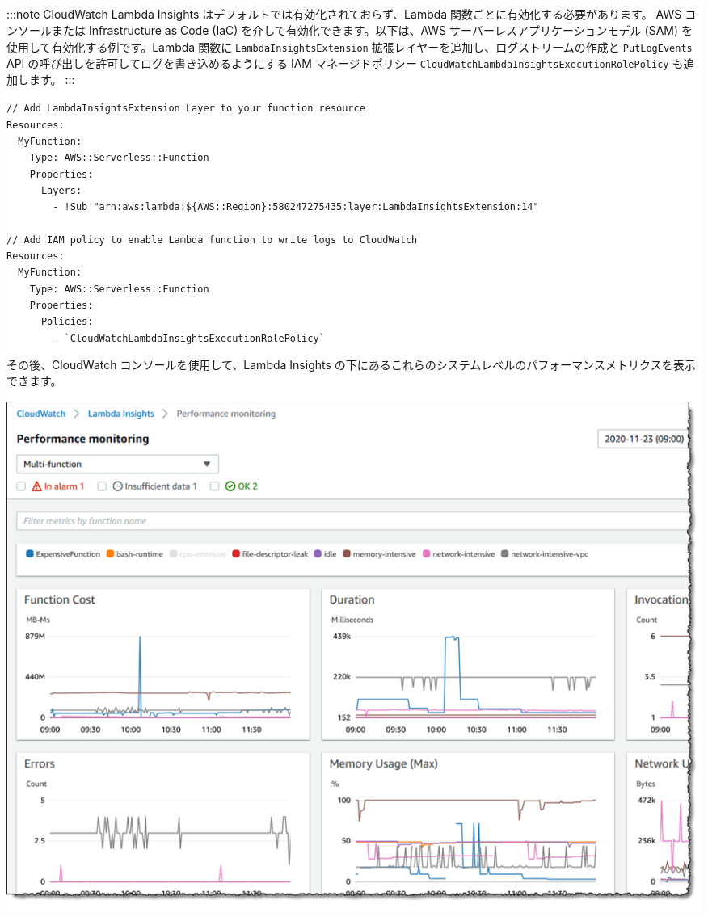 :::note
    CloudWatch Lambda Insights はデフォルトでは有効化されておらず、Lambda 関数ごとに有効化する必要があります。
    AWS コンソールまたは Infrastructure as Code (IaC) を介して有効化できます。以下は、AWS サーバーレスアプリケーションモデル (SAM) を使用して有効化する例です。Lambda 関数に `LambdaInsightsExtension` 拡張レイヤーを追加し、ログストリームの作成と `PutLogEvents` API の呼び出しを許可してログを書き込めるようにする IAM マネージドポリシー `CloudWatchLambdaInsightsExecutionRolePolicy` も追加します。
:::

```
// Add LambdaInsightsExtension Layer to your function resource
Resources:
  MyFunction:
    Type: AWS::Serverless::Function
    Properties:
      Layers:
        - !Sub "arn:aws:lambda:${AWS::Region}:580247275435:layer:LambdaInsightsExtension:14"
        
// Add IAM policy to enable Lambda function to write logs to CloudWatch
Resources:
  MyFunction:
    Type: AWS::Serverless::Function
    Properties:
      Policies:
        - `CloudWatchLambdaInsightsExecutionRolePolicy`
```

その後、CloudWatch コンソールを使用して、Lambda Insights の下にあるこれらのシステムレベルのパフォーマンスメトリクスを表示できます。


![Lambda Insights](../../../images/Serverless/aws-native/lambda_insights.png)
